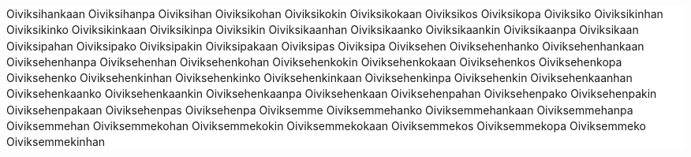Oiviksihankaan
Oiviksihanpa
Oiviksihan
Oiviksikohan
Oiviksikokin
Oiviksikokaan
Oiviksikos
Oiviksikopa
Oiviksiko
Oiviksikinhan
Oiviksikinko
Oiviksikinkaan
Oiviksikinpa
Oiviksikin
Oiviksikaanhan
Oiviksikaanko
Oiviksikaankin
Oiviksikaanpa
Oiviksikaan
Oiviksipahan
Oiviksipako
Oiviksipakin
Oiviksipakaan
Oiviksipas
Oiviksipa
Oiviksehen
Oiviksehenhanko
Oiviksehenhankaan
Oiviksehenhanpa
Oiviksehenhan
Oiviksehenkohan
Oiviksehenkokin
Oiviksehenkokaan
Oiviksehenkos
Oiviksehenkopa
Oiviksehenko
Oiviksehenkinhan
Oiviksehenkinko
Oiviksehenkinkaan
Oiviksehenkinpa
Oiviksehenkin
Oiviksehenkaanhan
Oiviksehenkaanko
Oiviksehenkaankin
Oiviksehenkaanpa
Oiviksehenkaan
Oiviksehenpahan
Oiviksehenpako
Oiviksehenpakin
Oiviksehenpakaan
Oiviksehenpas
Oiviksehenpa
Oiviksemme
Oiviksemmehanko
Oiviksemmehankaan
Oiviksemmehanpa
Oiviksemmehan
Oiviksemmekohan
Oiviksemmekokin
Oiviksemmekokaan
Oiviksemmekos
Oiviksemmekopa
Oiviksemmeko
Oiviksemmekinhan